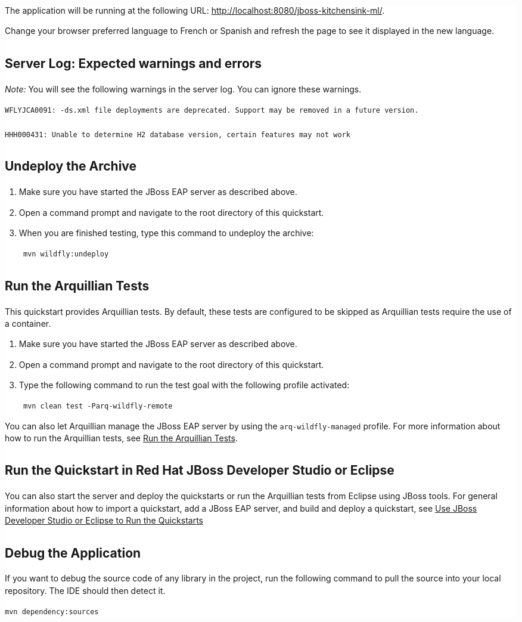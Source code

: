 The application will be running at the following URL: <http://localhost:8080/jboss-kitchensink-ml/>.

Change your browser preferred language to French or Spanish and refresh the page to see it displayed in the new language. 


Server Log: Expected warnings and errors
-----------------------------------

_Note:_ You will see the following warnings in the server log. You can ignore these warnings.

    WFLYJCA0091: -ds.xml file deployments are deprecated. Support may be removed in a future version.

    HHH000431: Unable to determine H2 database version, certain features may not work

Undeploy the Archive
--------------------

1. Make sure you have started the JBoss EAP server as described above.
2. Open a command prompt and navigate to the root directory of this quickstart.
3. When you are finished testing, type this command to undeploy the archive:

        mvn wildfly:undeploy


Run the Arquillian Tests 
-------------------------

This quickstart provides Arquillian tests. By default, these tests are configured to be skipped as Arquillian tests require the use of a container. 

1. Make sure you have started the JBoss EAP server as described above.
2. Open a command prompt and navigate to the root directory of this quickstart.
3. Type the following command to run the test goal with the following profile activated:

        mvn clean test -Parq-wildfly-remote 

You can also let Arquillian manage the JBoss EAP server by using the `arq-wildfly-managed` profile. For more information about how to run the Arquillian tests, see [Run the Arquillian Tests](https://github.com/jboss-developer/jboss-developer-shared-resources/blob/master/guides/RUN_ARQUILLIAN_TESTS.md#run-the-arquillian-tests).


Run the Quickstart in Red Hat JBoss Developer Studio or Eclipse
-------------------------------------
You can also start the server and deploy the quickstarts or run the Arquillian tests from Eclipse using JBoss tools. For general information about how to import a quickstart, add a JBoss EAP server, and build and deploy a quickstart, see [Use JBoss Developer Studio or Eclipse to Run the Quickstarts](https://github.com/jboss-developer/jboss-developer-shared-resources/blob/master/guides/USE_JBDS.md#use-jboss-developer-studio-or-eclipse-to-run-the-quickstarts) 


Debug the Application
------------------------------------

If you want to debug the source code of any library in the project, run the following command to pull the source into your local repository. The IDE should then detect it.

    mvn dependency:sources
   
